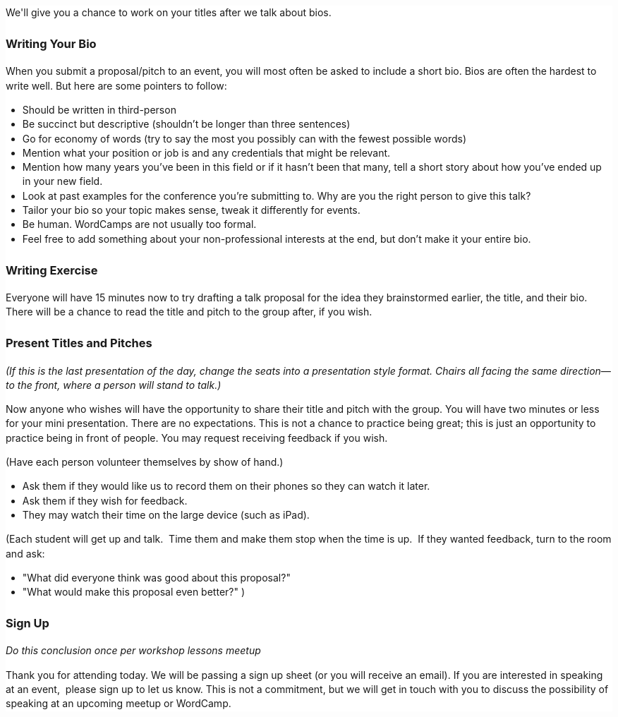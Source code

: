 We'll give you a chance to work on your titles after we talk about bios.

### Writing Your Bio

When you submit a proposal/pitch to an event, you will most often be asked to include a short bio. Bios are often the hardest to write well. But here are some pointers to follow:

*   Should be written in third-person
*   Be succinct but descriptive (shouldn’t be longer than three sentences)
*   Go for economy of words (try to say the most you possibly can with the fewest possible words)
*   Mention what your position or job is and any credentials that might be relevant.
*   Mention how many years you’ve been in this field or if it hasn’t been that many, tell a short story about how you’ve ended up in your new field.
*   Look at past examples for the conference you’re submitting to. Why are you the right person to give this talk?
*   Tailor your bio so your topic makes sense, tweak it differently for events.
*   Be human. WordCamps are not usually too formal.
*   Feel free to add something about your non-professional interests at the end, but don’t make it your entire bio.

### Writing Exercise

Everyone will have 15 minutes now to try drafting a talk proposal for the idea they brainstormed earlier, the title, and their bio. There will be a chance to read the title and pitch to the group after, if you wish.  

### Present Titles and Pitches

_(If this is the last presentation of the day, change the seats into a presentation style format. Chairs all facing the same direction—to the front, where a person will stand to talk.)_ 

Now anyone who wishes will have the opportunity to share their title and pitch with the group. You will have two minutes or less for your mini presentation. There are no expectations. This is not a chance to practice being great; this is just an opportunity to practice being in front of people. You may request receiving feedback if you wish. 

(Have each person volunteer themselves by show of hand.)

*   Ask them if they would like us to record them on their phones so they can watch it later.
*   Ask them if they wish for feedback.
*   They may watch their time on the large device (such as iPad).

(Each student will get up and talk.  Time them and make them stop when the time is up.  If they wanted feedback, turn to the room and ask:

*   "What did everyone think was good about this proposal?"
*   "What would make this proposal even better?" )

### Sign Up

_Do this conclusion once per workshop lessons meetup_ 

Thank you for attending today. We will be passing a sign up sheet (or you will receive an email). If you are interested in speaking at an event,  please sign up to let us know. This is not a commitment, but we will get in touch with you to discuss the possibility of speaking at an upcoming meetup or WordCamp.